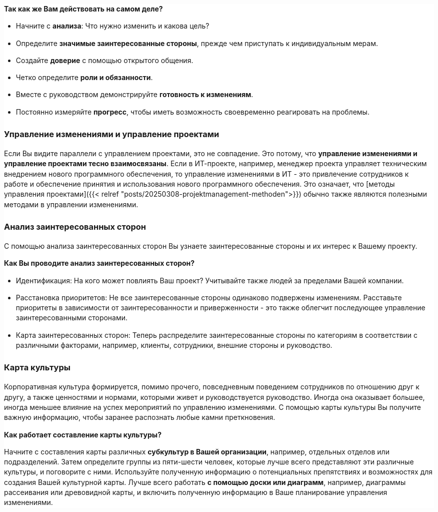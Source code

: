 **Так как же Вам действовать на самом деле?**

* Начните с **анализа**: Что нужно изменить и какова цель?
    
* Определите **значимые заинтересованные стороны**, прежде чем приступать к индивидуальным мерам.
    
* Создайте **доверие** с помощью открытого общения.
    
* Четко определите **роли и обязанности**.
    
* Вместе с руководством демонстрируйте **готовность к изменениям**.
    
* Постоянно измеряйте **прогресс**, чтобы иметь возможность своевременно реагировать на проблемы.
    

### Управление изменениями и управление проектами

Если Вы видите параллели с управлением проектами, это не совпадение. Это потому, что **управление изменениями и управление проектами тесно взаимосвязаны**. Если в ИТ-проекте, например, менеджер проекта управляет техническим внедрением нового программного обеспечения, то управление изменениями в ИТ - это привлечение сотрудников к работе и обеспечение принятия и использования нового программного обеспечения. Это означает, что [методы управления проектами]({{< relref "posts/20250308-projektmanagement-methoden">}}) обычно также являются полезными методами в управлении изменениями.

### Анализ заинтересованных сторон

С помощью анализа заинтересованных сторон Вы узнаете заинтересованные стороны и их интерес к Вашему проекту.

**Как Вы проводите анализ заинтересованных сторон?**

* Идентификация: На кого может повлиять Ваш проект? Учитывайте также людей за пределами Вашей компании.
    
* Расстановка приоритетов: Не все заинтересованные стороны одинаково подвержены изменениям. Расставьте приоритеты в зависимости от заинтересованности и приверженности - это также облегчит последующее управление заинтересованными сторонами.
    
* Карта заинтересованных сторон: Теперь распределите заинтересованные стороны по категориям в соответствии с различными факторами, например, клиенты, сотрудники, внешние стороны и руководство.
    

### Карта культуры

Корпоративная культура формируется, помимо прочего, повседневным поведением сотрудников по отношению друг к другу, а также ценностями и нормами, которыми живет и руководствуется руководство. Иногда она оказывает большее, иногда меньшее влияние на успех мероприятий по управлению изменениями. С помощью карты культуры Вы получите важную информацию, чтобы заранее распознать любые камни преткновения.

**Как работает составление карты культуры?**

Начните с составления карты различных **субкультур в Вашей организации**, например, отдельных отделов или подразделений. Затем определите группы из пяти-шести человек, которые лучше всего представляют эти различные культуры, и поговорите с ними. Используйте полученную информацию о потенциальных препятствиях и возможностях для создания Вашей культурной карты. Лучше всего работать **с помощью доски или диаграмм**, например, диаграммы рассеивания или древовидной карты, и включить полученную информацию в Ваше планирование управления изменениями.  

